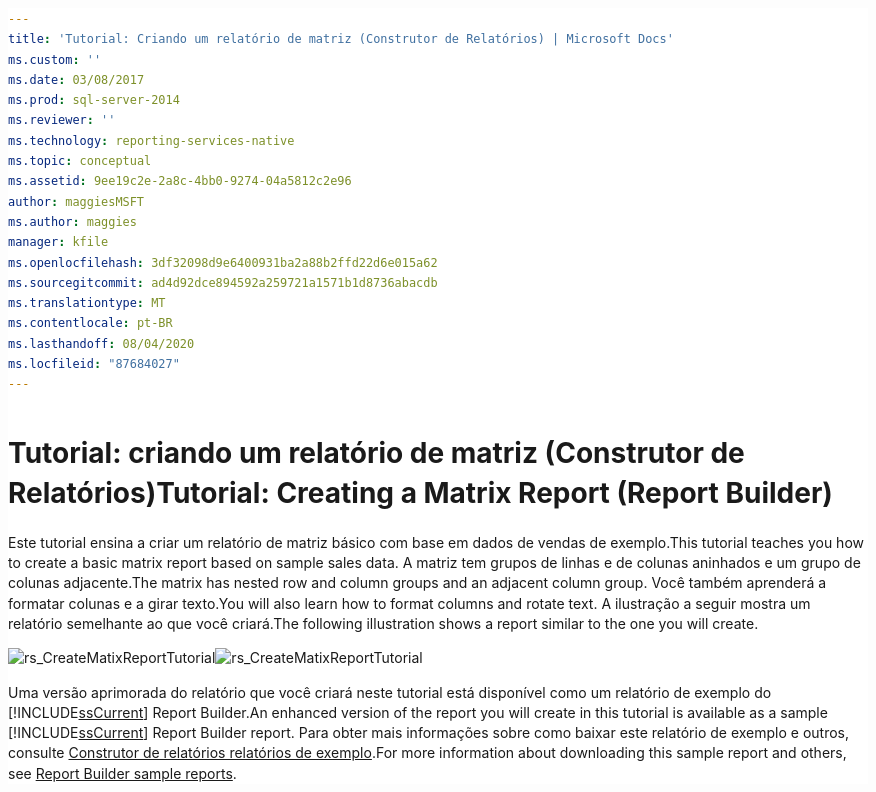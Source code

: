```yaml
---
title: 'Tutorial: Criando um relatório de matriz (Construtor de Relatórios) | Microsoft Docs'
ms.custom: ''
ms.date: 03/08/2017
ms.prod: sql-server-2014
ms.reviewer: ''
ms.technology: reporting-services-native
ms.topic: conceptual
ms.assetid: 9ee19c2e-2a8c-4bb0-9274-04a5812c2e96
author: maggiesMSFT
ms.author: maggies
manager: kfile
ms.openlocfilehash: 3df32098d9e6400931ba2a88b2ffd22d6e015a62
ms.sourcegitcommit: ad4d92dce894592a259721a1571b1d8736abacdb
ms.translationtype: MT
ms.contentlocale: pt-BR
ms.lasthandoff: 08/04/2020
ms.locfileid: "87684027"
---
```

# <a name="tutorial-creating-a-matrix-report-report-builder"></a><span data-ttu-id="bcf19-102">Tutorial: criando um relatório de matriz (Construtor de Relatórios)</span><span class="sxs-lookup"><span data-stu-id="bcf19-102">Tutorial: Creating a Matrix Report (Report Builder)</span></span>
  <span data-ttu-id="bcf19-103">Este tutorial ensina a criar um relatório de matriz básico com base em dados de vendas de exemplo.</span><span class="sxs-lookup"><span data-stu-id="bcf19-103">This tutorial teaches you how to create a basic matrix report based on sample sales data.</span></span> <span data-ttu-id="bcf19-104">A matriz tem grupos de linhas e de colunas aninhados e um grupo de colunas adjacente.</span><span class="sxs-lookup"><span data-stu-id="bcf19-104">The matrix has nested row and column groups and an adjacent column group.</span></span> <span data-ttu-id="bcf19-105">Você também aprenderá a formatar colunas e a girar texto.</span><span class="sxs-lookup"><span data-stu-id="bcf19-105">You will also learn how to format columns and rotate text.</span></span> <span data-ttu-id="bcf19-106">A ilustração a seguir mostra um relatório semelhante ao que você criará.</span><span class="sxs-lookup"><span data-stu-id="bcf19-106">The following illustration shows a report similar to the one you will create.</span></span>  
  
 <span data-ttu-id="bcf19-107">![rs_CreateMatixReportTutorial](../../2014/tutorials/media/rs-creatematixreporttutorial.gif "rs_CreateMatixReportTutorial")</span><span class="sxs-lookup"><span data-stu-id="bcf19-107">![rs_CreateMatixReportTutorial](../../2014/tutorials/media/rs-creatematixreporttutorial.gif "rs_CreateMatixReportTutorial")</span></span>  
  
 <span data-ttu-id="bcf19-108">Uma versão aprimorada do relatório que você criará neste tutorial está disponível como um relatório de exemplo do [!INCLUDE[ssCurrent](../includes/sscurrent-md.md)] Report Builder.</span><span class="sxs-lookup"><span data-stu-id="bcf19-108">An enhanced version of the report you will create in this tutorial is available as a sample [!INCLUDE[ssCurrent](../includes/sscurrent-md.md)] Report Builder report.</span></span> <span data-ttu-id="bcf19-109">Para obter mais informações sobre como baixar este relatório de exemplo e outros, consulte [Construtor de relatórios relatórios de exemplo](https://go.microsoft.com/fwlink/?LinkId=184851).</span><span class="sxs-lookup"><span data-stu-id="bcf19-109">For more information about downloading this sample report and others, see [Report Builder sample reports](https://go.microsoft.com/fwlink/?LinkId=184851).</span></span>  
  
